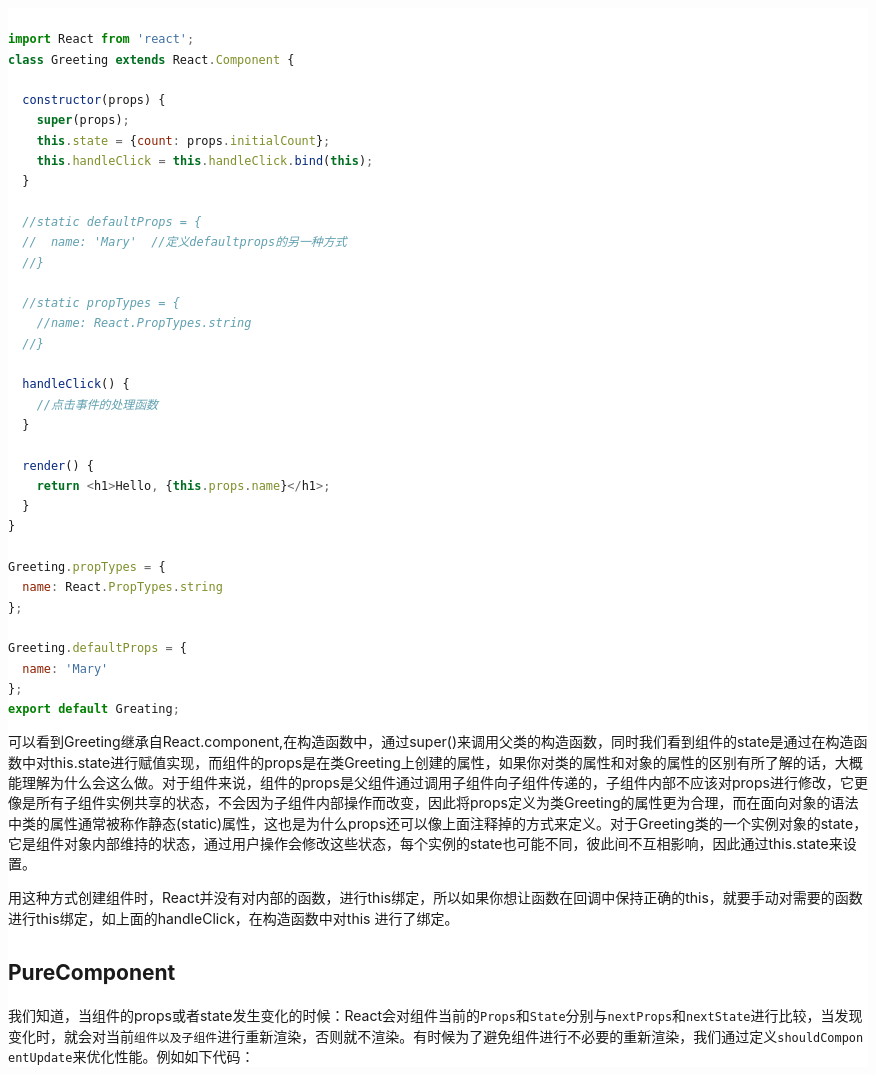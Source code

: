 ```Javascript

import React from 'react';
class Greeting extends React.Component {

  constructor(props) {
    super(props);
    this.state = {count: props.initialCount};
    this.handleClick = this.handleClick.bind(this);
  }

  //static defaultProps = {
  //  name: 'Mary'  //定义defaultprops的另一种方式
  //}

  //static propTypes = {
    //name: React.PropTypes.string
  //}

  handleClick() {
    //点击事件的处理函数
  }

  render() {
    return <h1>Hello, {this.props.name}</h1>;
  }
}

Greeting.propTypes = {
  name: React.PropTypes.string
};

Greeting.defaultProps = {
  name: 'Mary'
};
export default Greating;

```

可以看到Greeting继承自React.component,在构造函数中，通过super()来调用父类的构造函数，同时我们看到组件的state是通过在构造函数中对this.state进行赋值实现，而组件的props是在类Greeting上创建的属性，如果你对类的属性和对象的属性的区别有所了解的话，大概能理解为什么会这么做。对于组件来说，组件的props是父组件通过调用子组件向子组件传递的，子组件内部不应该对props进行修改，它更像是所有子组件实例共享的状态，不会因为子组件内部操作而改变，因此将props定义为类Greeting的属性更为合理，而在面向对象的语法中类的属性通常被称作静态(static)属性，这也是为什么props还可以像上面注释掉的方式来定义。对于Greeting类的一个实例对象的state，它是组件对象内部维持的状态，通过用户操作会修改这些状态，每个实例的state也可能不同，彼此间不互相影响，因此通过this.state来设置。

用这种方式创建组件时，React并没有对内部的函数，进行this绑定，所以如果你想让函数在回调中保持正确的this，就要手动对需要的函数进行this绑定，如上面的handleClick，在构造函数中对this 进行了绑定。


## PureComponent

我们知道，当组件的props或者state发生变化的时候：React会对组件当前的`Props`和`State`分别与`nextProps`和`nextState`进行比较，当发现变化时，就会对当前`组件以及子组件`进行重新渲染，否则就不渲染。有时候为了避免组件进行不必要的重新渲染，我们通过定义`shouldComponentUpdate`来优化性能。例如如下代码：
